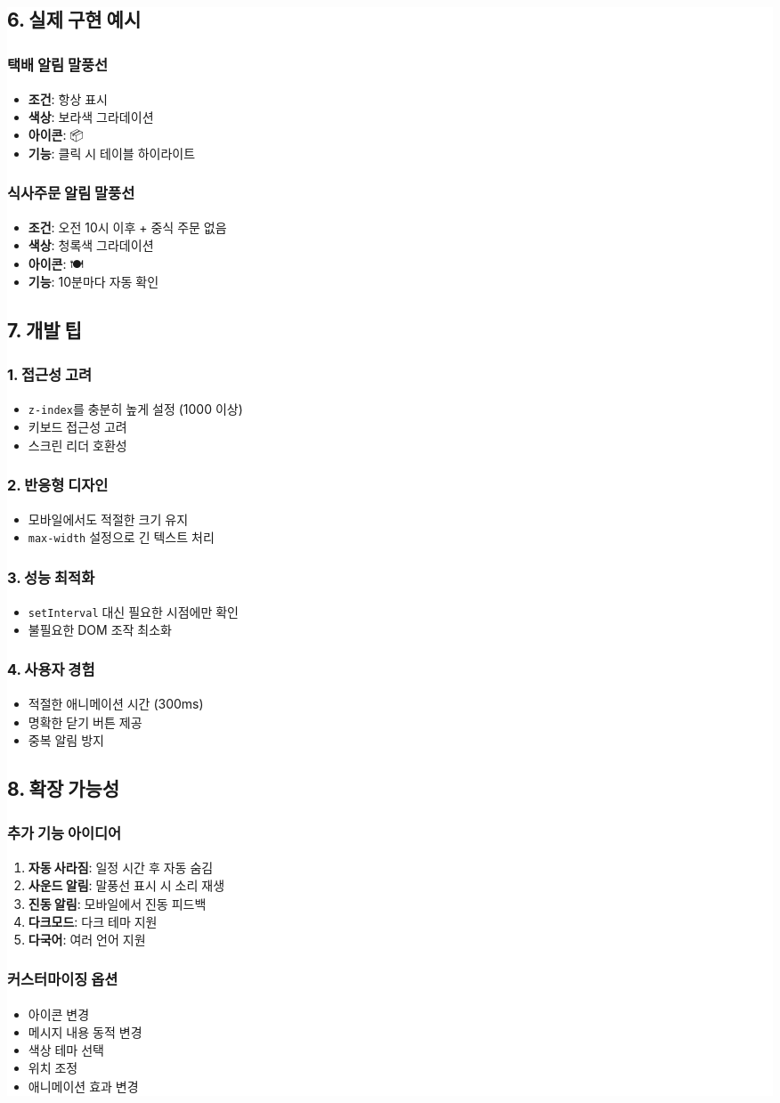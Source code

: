 ## 6. 실제 구현 예시

### 택배 알림 말풍선
- **조건**: 항상 표시
- **색상**: 보라색 그라데이션
- **아이콘**: 📦
- **기능**: 클릭 시 테이블 하이라이트

### 식사주문 알림 말풍선
- **조건**: 오전 10시 이후 + 중식 주문 없음
- **색상**: 청록색 그라데이션
- **아이콘**: 🍽️
- **기능**: 10분마다 자동 확인

## 7. 개발 팁

### 1. 접근성 고려
- `z-index`를 충분히 높게 설정 (1000 이상)
- 키보드 접근성 고려
- 스크린 리더 호환성

### 2. 반응형 디자인
- 모바일에서도 적절한 크기 유지
- `max-width` 설정으로 긴 텍스트 처리

### 3. 성능 최적화
- `setInterval` 대신 필요한 시점에만 확인
- 불필요한 DOM 조작 최소화

### 4. 사용자 경험
- 적절한 애니메이션 시간 (300ms)
- 명확한 닫기 버튼 제공
- 중복 알림 방지

## 8. 확장 가능성

### 추가 기능 아이디어
1. **자동 사라짐**: 일정 시간 후 자동 숨김
2. **사운드 알림**: 말풍선 표시 시 소리 재생
3. **진동 알림**: 모바일에서 진동 피드백
4. **다크모드**: 다크 테마 지원
5. **다국어**: 여러 언어 지원

### 커스터마이징 옵션
- 아이콘 변경
- 메시지 내용 동적 변경
- 색상 테마 선택
- 위치 조정
- 애니메이션 효과 변경
